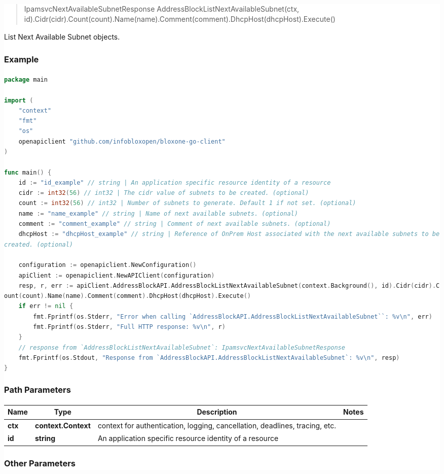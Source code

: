 > IpamsvcNextAvailableSubnetResponse AddressBlockListNextAvailableSubnet(ctx, id).Cidr(cidr).Count(count).Name(name).Comment(comment).DhcpHost(dhcpHost).Execute()

List Next Available Subnet objects.



### Example

```go
package main

import (
    "context"
    "fmt"
    "os"
    openapiclient "github.com/infobloxopen/bloxone-go-client"
)

func main() {
    id := "id_example" // string | An application specific resource identity of a resource
    cidr := int32(56) // int32 | The cidr value of subnets to be created. (optional)
    count := int32(56) // int32 | Number of subnets to generate. Default 1 if not set. (optional)
    name := "name_example" // string | Name of next available subnets. (optional)
    comment := "comment_example" // string | Comment of next available subnets. (optional)
    dhcpHost := "dhcpHost_example" // string | Reference of OnPrem Host associated with the next available subnets to be created. (optional)

    configuration := openapiclient.NewConfiguration()
    apiClient := openapiclient.NewAPIClient(configuration)
    resp, r, err := apiClient.AddressBlockAPI.AddressBlockListNextAvailableSubnet(context.Background(), id).Cidr(cidr).Count(count).Name(name).Comment(comment).DhcpHost(dhcpHost).Execute()
    if err != nil {
        fmt.Fprintf(os.Stderr, "Error when calling `AddressBlockAPI.AddressBlockListNextAvailableSubnet``: %v\n", err)
        fmt.Fprintf(os.Stderr, "Full HTTP response: %v\n", r)
    }
    // response from `AddressBlockListNextAvailableSubnet`: IpamsvcNextAvailableSubnetResponse
    fmt.Fprintf(os.Stdout, "Response from `AddressBlockAPI.AddressBlockListNextAvailableSubnet`: %v\n", resp)
}
```

### Path Parameters


Name | Type | Description  | Notes
------------- | ------------- | ------------- | -------------
**ctx** | **context.Context** | context for authentication, logging, cancellation, deadlines, tracing, etc.
**id** | **string** | An application specific resource identity of a resource | 

### Other Parameters
